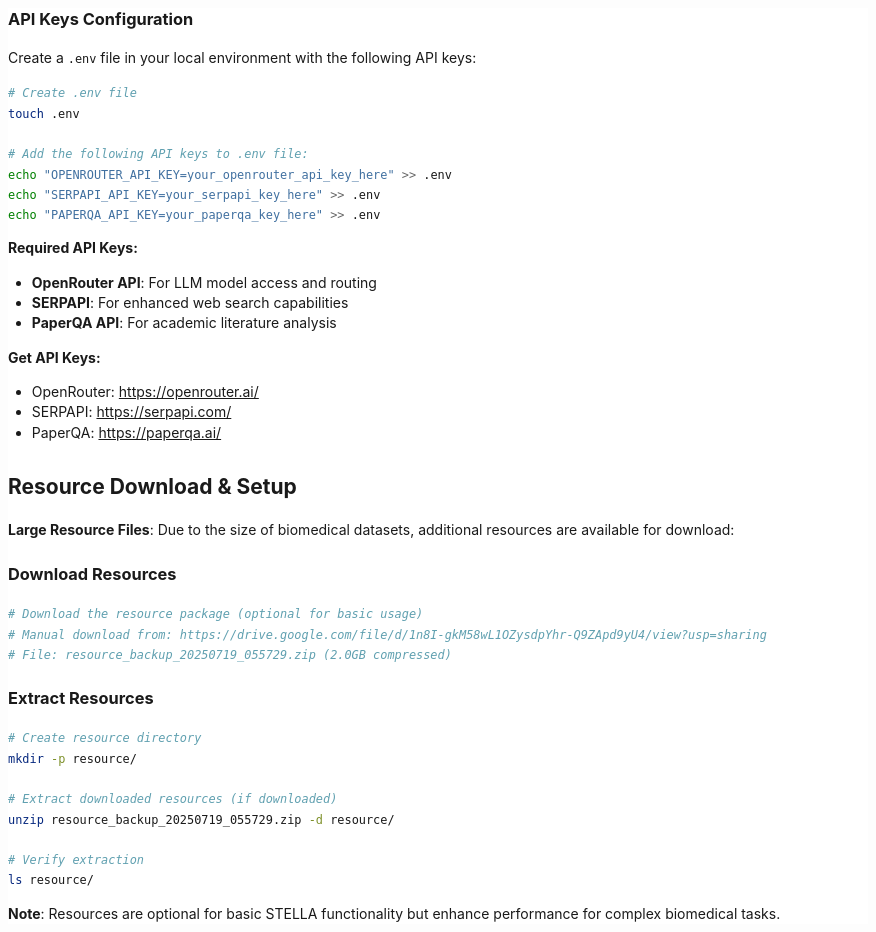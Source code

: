 ### API Keys Configuration

Create a `.env` file in your local environment with the following API keys:

```bash
# Create .env file
touch .env

# Add the following API keys to .env file:
echo "OPENROUTER_API_KEY=your_openrouter_api_key_here" >> .env
echo "SERPAPI_API_KEY=your_serpapi_key_here" >> .env
echo "PAPERQA_API_KEY=your_paperqa_key_here" >> .env
```

**Required API Keys:**
- **OpenRouter API**: For LLM model access and routing
- **SERPAPI**: For enhanced web search capabilities
- **PaperQA API**: For academic literature analysis

**Get API Keys:**
- OpenRouter: https://openrouter.ai/
- SERPAPI: https://serpapi.com/
- PaperQA: https://paperqa.ai/

## Resource Download & Setup

**Large Resource Files**: Due to the size of biomedical datasets, additional resources are available for download:

### Download Resources
```bash
# Download the resource package (optional for basic usage)
# Manual download from: https://drive.google.com/file/d/1n8I-gkM58wL1OZysdpYhr-Q9ZApd9yU4/view?usp=sharing
# File: resource_backup_20250719_055729.zip (2.0GB compressed)
```

### Extract Resources
```bash
# Create resource directory
mkdir -p resource/

# Extract downloaded resources (if downloaded)
unzip resource_backup_20250719_055729.zip -d resource/

# Verify extraction
ls resource/
```

**Note**: Resources are optional for basic STELLA functionality but enhance performance for complex biomedical tasks.


